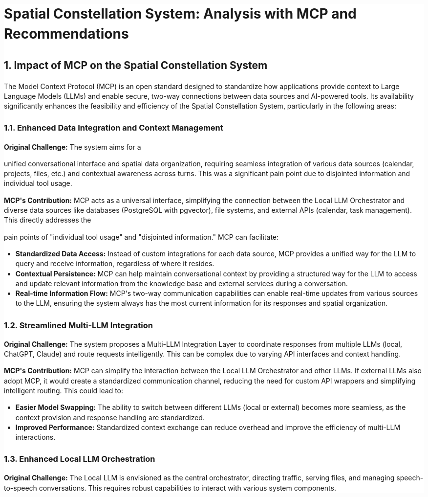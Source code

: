 # Spatial Constellation System: Analysis with MCP and Recommendations

## 1. Impact of MCP on the Spatial Constellation System

The Model Context Protocol (MCP) is an open standard designed to standardize how applications provide context to Large Language Models (LLMs) and enable secure, two-way connections between data sources and AI-powered tools. Its availability significantly enhances the feasibility and efficiency of the Spatial Constellation System, particularly in the following areas:

### 1.1. Enhanced Data Integration and Context Management

**Original Challenge:** The system aims for a 


unified conversational interface and spatial data organization, requiring seamless integration of various data sources (calendar, projects, files, etc.) and contextual awareness across turns. This was a significant pain point due to disjointed information and individual tool usage.

**MCP's Contribution:** MCP acts as a universal interface, simplifying the connection between the Local LLM Orchestrator and diverse data sources like databases (PostgreSQL with pgvector), file systems, and external APIs (calendar, task management). This directly addresses the 


pain points of "individual tool usage" and "disjointed information." MCP can facilitate:

*   **Standardized Data Access:** Instead of custom integrations for each data source, MCP provides a unified way for the LLM to query and receive information, regardless of where it resides.
*   **Contextual Persistence:** MCP can help maintain conversational context by providing a structured way for the LLM to access and update relevant information from the knowledge base and external services during a conversation.
*   **Real-time Information Flow:** MCP's two-way communication capabilities can enable real-time updates from various sources to the LLM, ensuring the system always has the most current information for its responses and spatial organization.

### 1.2. Streamlined Multi-LLM Integration

**Original Challenge:** The system proposes a Multi-LLM Integration Layer to coordinate responses from multiple LLMs (local, ChatGPT, Claude) and route requests intelligently. This can be complex due to varying API interfaces and context handling.

**MCP's Contribution:** MCP can simplify the interaction between the Local LLM Orchestrator and other LLMs. If external LLMs also adopt MCP, it would create a standardized communication channel, reducing the need for custom API wrappers and simplifying intelligent routing. This could lead to:

*   **Easier Model Swapping:** The ability to switch between different LLMs (local or external) becomes more seamless, as the context provision and response handling are standardized.
*   **Improved Performance:** Standardized context exchange can reduce overhead and improve the efficiency of multi-LLM interactions.

### 1.3. Enhanced Local LLM Orchestration

**Original Challenge:** The Local LLM is envisioned as the central orchestrator, directing traffic, serving files, and managing speech-to-speech conversations. This requires robust capabilities to interact with various system components.
